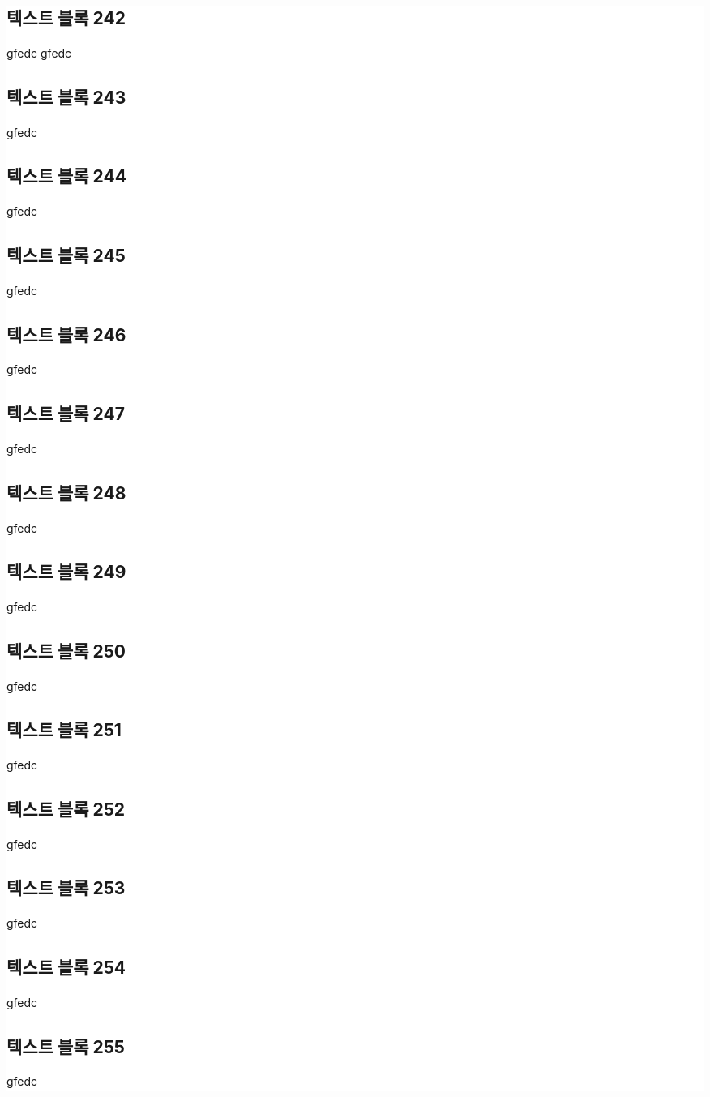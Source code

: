 ## 텍스트 블록 242
gfedc gfedc

## 텍스트 블록 243
gfedc

## 텍스트 블록 244
gfedc

## 텍스트 블록 245
gfedc

## 텍스트 블록 246
gfedc

## 텍스트 블록 247
gfedc

## 텍스트 블록 248
gfedc

## 텍스트 블록 249
gfedc

## 텍스트 블록 250
gfedc

## 텍스트 블록 251
gfedc

## 텍스트 블록 252
gfedc

## 텍스트 블록 253
gfedc

## 텍스트 블록 254
gfedc

## 텍스트 블록 255
gfedc

